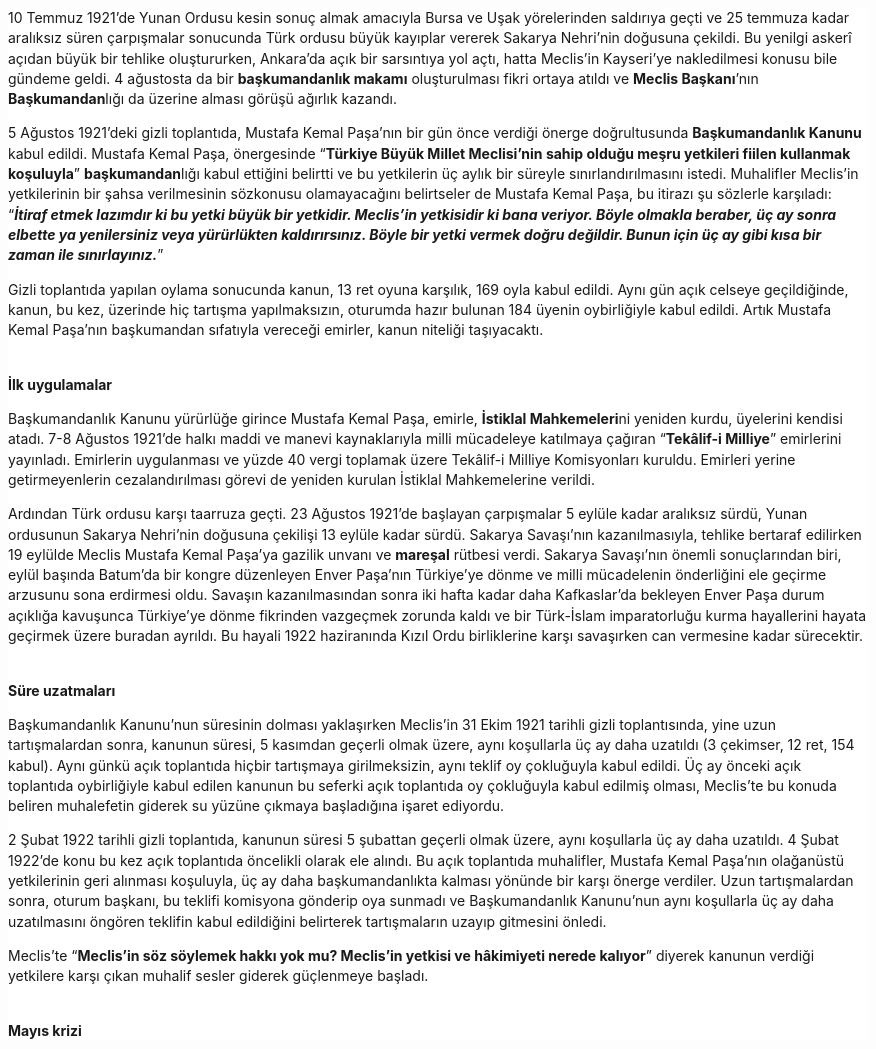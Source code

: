 <p>10 Temmuz 1921’de Yunan Ordusu kesin sonuç almak amacıyla Bursa ve Uşak yörelerinden saldırıya geçti ve 25 temmuza kadar aralıksız süren çarpışmalar sonucunda Türk ordusu büyük kayıplar vererek Sakarya Nehri’nin doğusuna çekildi. Bu yenilgi askerî açıdan büyük bir tehlike oluştururken, Ankara’da açık bir sarsıntıya yol açtı, hatta Meclis’in Kayseri’ye nakledilmesi konusu bile gündeme geldi. 4 ağustosta da bir <b>başkumandanlık makamı</b> oluşturulması fikri ortaya atıldı ve <b>Meclis Başkanı</b>’nın <b>Başkumandan</b>lığı da üzerine alması görüşü ağırlık kazandı. ­</p>
<p>5 Ağustos 1921’deki gizli toplantıda, Mustafa Kemal Paşa’nın bir gün önce verdiği önerge doğrultusunda <b>Başkumandanlık Kanunu</b> kabul edildi. Mustafa Kemal Paşa, önergesinde “<b>Türkiye Büyük Millet Meclisi’nin sahip olduğu meşru yetkileri fiilen kullanmak koşuluyla</b>” <b>başkumandan</b>lığı kabul ettiğini belirtti ve bu yetkilerin üç aylık bir süreyle sınırlandırılmasını istedi. Muhalifler Meclis’in yetkilerinin bir şahsa verilmesinin sözkonusu olamayacağını belirtseler de Mustafa Kemal Paşa, bu itirazı şu sözlerle karşıladı: “<b><i>İtiraf etmek lazımdır ki bu yetki büyük bir yetkidir. Meclis’in yetkisidir  ki bana veriyor. Böyle olmakla beraber, üç ay sonra elbette ya yenilersiniz veya yürürlükten kaldırırsınız. Böyle bir yetki vermek doğru değildir. Bunun için üç ay gibi kısa bir zaman ile sınırlayınız.</i></b>”</p>
<p>Gizli toplantıda yapılan oylama sonucunda kanun, 13 ret oyuna karşılık, 169 oyla kabul edildi. Aynı gün açık celseye geçildiğinde, kanun, bu kez, üzerinde hiç tartışma yapılmaksızın, oturumda hazır bulunan 184 üyenin oybirliğiyle kabul edildi. Artık Mustafa Kemal Paşa’nın başkumandan sıfatıyla vereceği emirler, kanun niteliği taşıyacaktı.</p>
<p><b><br/>İlk uygulamalar</b></p>
<p>Başkumandanlık Kanunu yürürlüğe girince Mustafa Kemal Paşa, emirle, <b>İstiklal Mahkemeleri</b>ni yeniden kurdu, üyelerini kendisi atadı. 7-8 Ağustos 1921’de halkı maddi ve manevi kaynaklarıyla milli mücadeleye katılmaya çağıran “<b>Tekâlif-i Milliye</b>” emirlerini yayınladı. Emirlerin uygulanması ve yüzde 40 vergi toplamak üzere Tekâlif-i Milliye Komisyonları kuruldu. Emirleri yerine getirmeyenlerin cezalandırılması görevi de yeniden kurulan İstiklal Mahkemelerine verildi. </p>
<p>Ardından Türk ordusu karşı taarruza geçti. 23 Ağustos 1921’de başlayan çarpışmalar 5 eylüle kadar aralıksız sürdü, Yunan ordusunun Sakarya Nehri’nin doğusuna çekilişi 13 eylüle kadar sürdü. Sakarya Savaşı’nın kazanılmasıyla, tehlike bertaraf edilirken 19 eylülde Meclis Mustafa Kemal Paşa’ya gazilik unvanı ve <b>mareşal</b> rütbesi verdi. Sakarya Savaşı’nın önemli sonuçlarından biri, eylül başında Batum’da bir kongre düzenleyen Enver Paşa’nın Türkiye’ye dönme ve milli mücadelenin önderliğini ele geçirme arzusunu sona erdirmesi oldu. Savaşın kazanılmasından sonra iki hafta kadar daha Kafkaslar’da bekleyen Enver Paşa durum açıklığa kavuşunca Türkiye’ye dönme fikrinden vazgeçmek zorunda kaldı ve bir Türk-İslam imparatorluğu kurma hayallerini hayata geçirmek üzere buradan ayrıldı. Bu hayali 1922 haziranında Kızıl Ordu birliklerine karşı savaşırken can vermesine kadar sürecektir.</p>
<p><b><br/>Süre uzatmaları</b></p>
<p>Başkumandanlık Kanunu’nun süresinin dolması yaklaşırken Meclis’in 31 Ekim 1921 tarihli gizli toplantısında, yine uzun tartışmalardan sonra, kanunun süresi, 5 kasımdan geçerli olmak üzere, aynı koşullarla üç ay daha uzatıldı (3 çekimser, 12 ret, 154 kabul). Aynı günkü açık toplantıda hiçbir tartışmaya girilmeksizin, aynı teklif oy çokluğuyla kabul edildi. Üç ay önceki açık toplantıda oybirliğiyle kabul edilen kanunun bu seferki açık toplantıda oy çokluğuyla kabul edilmiş olması, Meclis’te bu konuda beliren muhalefetin giderek su yüzüne çıkmaya başladığına işaret ediyordu.</p>
<p>2 Şubat 1922 tarihli gizli toplantıda, kanunun süresi 5 şubattan geçerli olmak üzere, aynı koşullarla üç ay daha uzatıldı. 4 Şubat 1922’de konu bu kez açık toplantıda öncelikli olarak ele alındı. Bu açık toplantıda muhalifler, Mustafa Kemal Paşa’nın olağanüstü yetkilerinin geri alınması koşuluyla, üç ay daha başkumandanlıkta kalması yönünde bir karşı önerge verdiler. Uzun tartışmalardan sonra, oturum başkanı, bu teklifi komisyona gönderip oya sunmadı ve Başkumandanlık Kanunu’nun aynı koşullarla üç ay daha uzatılmasını öngören teklifin kabul edildiğini belirterek tartışmaların uzayıp gitmesini önledi.</p>
<p>Meclis’te “<b>Meclis’in söz söylemek hakkı yok mu? Meclis’in yetkisi ve hâkimiyeti nerede kalıyor</b>” diyerek kanunun verdiği yetkilere karşı çıkan muhalif sesler giderek güçlenmeye başladı.</p>
<p><b><br/>Mayıs krizi</b></p>